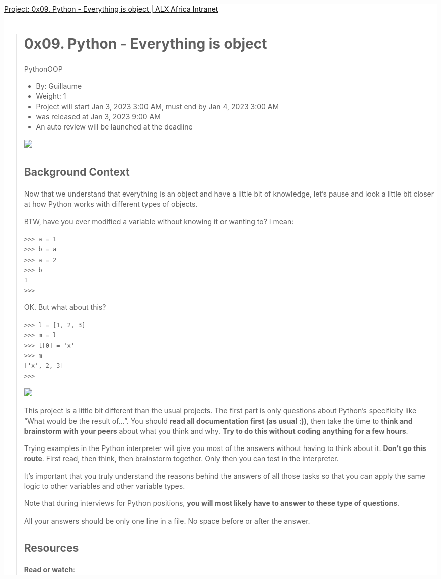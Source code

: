 [Project: 0x09. Python - Everything is object | ALX Africa Intranet](https://alx-intranet.hbtn.io/projects/252#task-1260)

> # 0x09. Python - Everything is object
> 
> PythonOOP
> 
> -   By: Guillaume
> -   Weight: 1
> -   Project will start Jan 3, 2023 3:00 AM, must end by Jan 4, 2023 3:00 AM
> -   was released at Jan 3, 2023 9:00 AM
> -   An auto review will be launched at the deadline
> 
> ![](https://s3.amazonaws.com/intranet-projects-files/holbertonschool-higher-level_programming+/252/r_208403_QPSN8.jpg)  
> 
> ## Background Context
> 
> Now that we understand that everything is an object and have a little bit of knowledge, let’s pause and look a little bit closer at how Python works with different types of objects.
> 
> BTW, have you ever modified a variable without knowing it or wanting to? I mean:
> 
>     >>> a = 1
>     >>> b = a
>     >>> a = 2
>     >>> b
>     1
>     >>> 
>     
> 
> OK. But what about this?
> 
>     >>> l = [1, 2, 3]
>     >>> m = l
>     >>> l[0] = 'x'
>     >>> m
>     ['x', 2, 3]
>     >>> 
>     
> 
> ![](https://media.giphy.com/media/wAjfQ9MLUfFjq/giphy.gif)  
>   
> 
> This project is a little bit different than the usual projects. The first part is only questions about Python’s specificity like “What would be the result of…”. You should **read all documentation first (as usual :))**, then take the time to **think and brainstorm with your peers** about what you think and why. **Try to do this without coding anything for a few hours**.
> 
> Trying examples in the Python interpreter will give you most of the answers without having to think about it. **Don’t go this route**. First read, then think, then brainstorm together. Only then you can test in the interpreter.
> 
> It’s important that you truly understand the reasons behind the answers of all those tasks so that you can apply the same logic to other variables and other variable types.
> 
> Note that during interviews for Python positions, **you will most likely have to answer to these type of questions**.
> 
> All your answers should be only one line in a file. No space before or after the answer.
> 
> ## Resources
> 
> **Read or watch**: